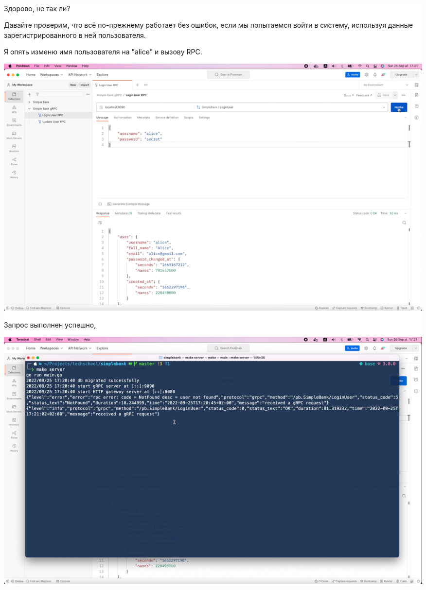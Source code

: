 Здорово, не так ли?

Давайте проверим, что всё по-прежнему работает без ошибок, если мы 
попытаемся войти в систему, используя данные зарегистрированного в ней 
пользователя.

Я опять изменю имя пользователя на "alice" и вызову RPC.

![](../images/part52/15.png)

Запрос выполнен успешно,

![](../images/part52/16.png)
